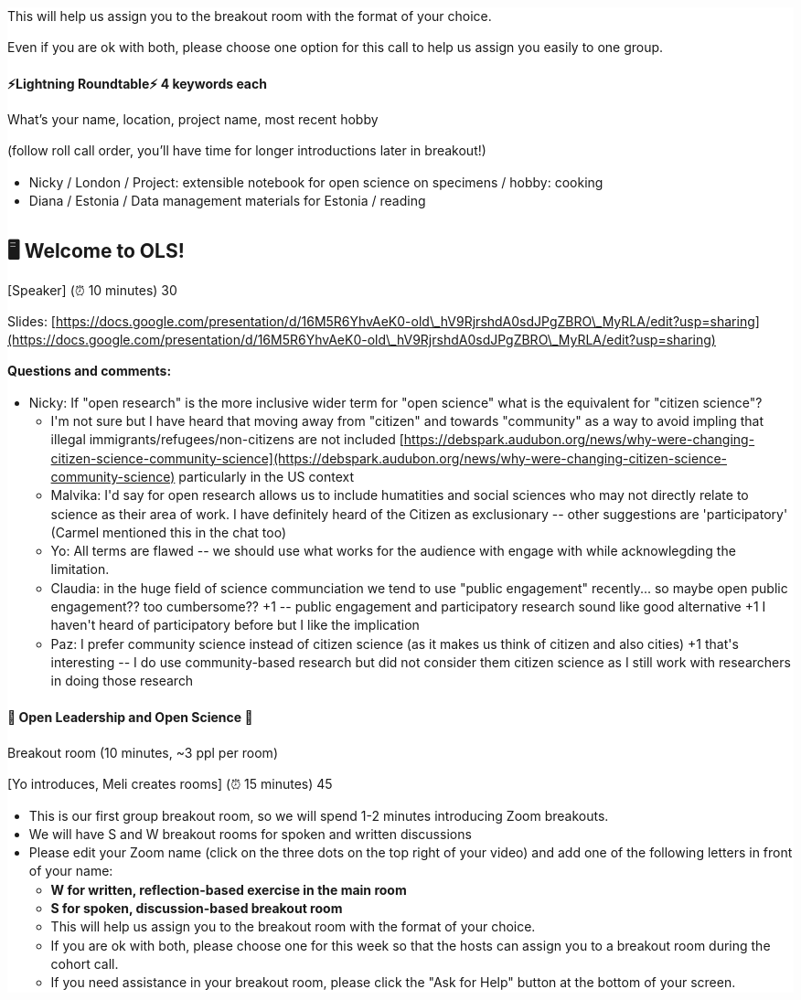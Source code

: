 This will help us assign you to the breakout room with the format of your choice.

Even if you are ok with both, please choose one option for this call to help us assign you easily to one group.

#### ⚡️Lightning Roundtable⚡️ 4 keywords each

What’s your name, location, project name, most recent hobby

(follow roll call order, you’ll have time for longer introductions later in breakout!)

   * Nicky / London / Project: extensible notebook for open science on specimens / hobby: cooking
   * Diana / Estonia / Data management materials for Estonia / reading
  

## 🖥 Welcome to OLS!

[Speaker] (⏰ 10 minutes) 30

Slides: [https://docs.google.com/presentation/d/16M5R6YhvAeK0-old\_hV9RjrshdA0sdJPgZBRO\_MyRLA/edit?usp=sharing](https://docs.google.com/presentation/d/16M5R6YhvAeK0-old\_hV9RjrshdA0sdJPgZBRO\_MyRLA/edit?usp=sharing) 


**Questions and comments:**

   * Nicky: If "open research" is the more inclusive wider term for "open science" what is the equivalent for "citizen science"?
       * I'm not sure but I have heard that moving away from "citizen" and towards "community" as a way to avoid impling that illegal immigrants/refugees/non-citizens are not included [https://debspark.audubon.org/news/why-were-changing-citizen-science-community-science](https://debspark.audubon.org/news/why-were-changing-citizen-science-community-science) particularly in the US context
       * Malvika: I'd say for open research allows us to include humatities and social sciences who may not directly relate to science as their area of work. I have definitely heard of the Citizen as exclusionary -- other suggestions are 'participatory' (Carmel mentioned this in the chat too)
       * Yo: All terms are flawed -- we should use what works for the audience with engage with while acknowlegding the limitation.
       * Claudia: in the huge field of science communciation we tend to use "public engagement" recently... so maybe open public engagement?? too cumbersome?? +1 -- public engagement and participatory research sound like good alternative +1 I haven't heard of participatory before but I like the implication
       * Paz: I prefer community science instead of citizen science (as it makes us think of citizen and also cities) +1 that's interesting -- I do use community-based research but did not consider them citizen science as I still work with researchers in doing those research

#### 👥 Open Leadership and Open Science 👥 

Breakout room (10 minutes, ~3 ppl per room)

[Yo introduces, Meli creates rooms] (⏰ 15 minutes) 45

   * This is our first group breakout room, so we will spend 1-2 minutes introducing Zoom breakouts.
   * We will have S and W breakout rooms for spoken and written discussions
   * Please edit your Zoom name (click on the three dots on the top right of your video) and add one of the following letters in front of your name:
       * **W for written, reflection-based exercise in the main room**
       * **S for spoken, discussion-based breakout room**
       * This will help us assign you to the breakout room with the format of your choice.
       * If you are ok with both, please choose one for this week so that the hosts can assign you to a breakout room during the cohort call.
       * If you need assistance in your breakout room, please click the "Ask for Help" button at the bottom of your screen.
